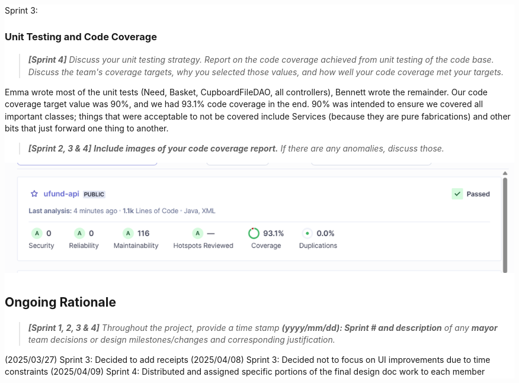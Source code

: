 Sprint 3: 

### Unit Testing and Code Coverage
> _**[Sprint 4]** Discuss your unit testing strategy. Report on the code coverage
> achieved from unit testing of the code base. Discuss the team's
> coverage targets, why you selected those values, and how well your
> code coverage met your targets._

Emma wrote most of the unit tests (Need, Basket, CupboardFileDAO, all controllers), Bennett wrote the remainder.
Our code coverage target value was 90%, and we had 93.1% code coverage in the end. 90% was intended to ensure we covered all important classes; things that were acceptable to not be covered include Services (because they are pure fabrications) and other bits that just forward one thing to another.

>_**[Sprint 2, 3 & 4]** **Include images of your code coverage report.** If there are any anomalies, discuss
> those._

![coverage report](image.png)

## Ongoing Rationale
>_**[Sprint 1, 2, 3 & 4]** Throughout the project, provide a time stamp **(yyyy/mm/dd): Sprint # and description** of any _**mayor**_ team decisions or design milestones/changes and corresponding justification._

(2025/03/27) Sprint 3: Decided to add receipts
(2025/04/08) Sprint 3: Decided not to focus on UI improvements due to time constraints
(2025/04/09) Sprint 4: Distributed and assigned specific portions of the final design doc work to each member